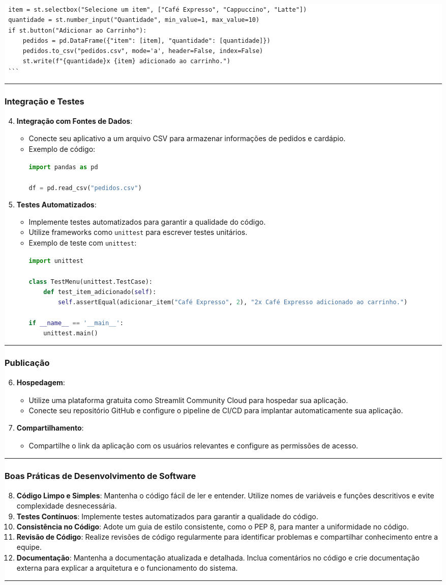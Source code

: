      item = st.selectbox("Selecione um item", ["Café Expresso", "Cappuccino", "Latte"])
     quantidade = st.number_input("Quantidade", min_value=1, max_value=10)
     if st.button("Adicionar ao Carrinho"):
         pedidos = pd.DataFrame({"item": [item], "quantidade": [quantidade]})
         pedidos.to_csv("pedidos.csv", mode='a', header=False, index=False)
         st.write(f"{quantidade}x {item} adicionado ao carrinho.")
     ```

---

### **Integração e Testes**

4. **Integração com Fontes de Dados**:

   - Conecte seu aplicativo a um arquivo CSV para armazenar informações de pedidos e cardápio.
   - Exemplo de código:
     ```python
     import pandas as pd

     df = pd.read_csv("pedidos.csv")
     ```
5. **Testes Automatizados**:

   - Implemente testes automatizados para garantir a qualidade do código.
   - Utilize frameworks como `unittest` para escrever testes unitários.
   - Exemplo de teste com `unittest`:
     ```python
     import unittest

     class TestMenu(unittest.TestCase):
         def test_item_adicionado(self):
             self.assertEqual(adicionar_item("Café Expresso", 2), "2x Café Expresso adicionado ao carrinho.")

     if __name__ == '__main__':
         unittest.main()
     ```

---

### **Publicação**

6. **Hospedagem**:

   - Utilize uma plataforma gratuita como Streamlit Community Cloud para hospedar sua aplicação.
   - Conecte seu repositório GitHub e configure o pipeline de CI/CD para implantar automaticamente sua aplicação.
7. **Compartilhamento**:

   - Compartilhe o link da aplicação com os usuários relevantes e configure as permissões de acesso.

---

### **Boas Práticas de Desenvolvimento de Software**

8. **Código Limpo e Simples**: Mantenha o código fácil de ler e entender. Utilize nomes de variáveis e funções descritivos e evite complexidade desnecessária.
9. **Testes Contínuos**: Implemente testes automatizados para garantir a qualidade do código.
10. **Consistência no Código**: Adote um guia de estilo consistente, como o PEP 8, para manter a uniformidade no código.
11. **Revisão de Código**: Realize revisões de código regularmente para identificar problemas e compartilhar conhecimento entre a equipe.
12. **Documentação**: Mantenha a documentação atualizada e detalhada. Inclua comentários no código e crie documentação externa para explicar a arquitetura e o funcionamento do sistema.

---